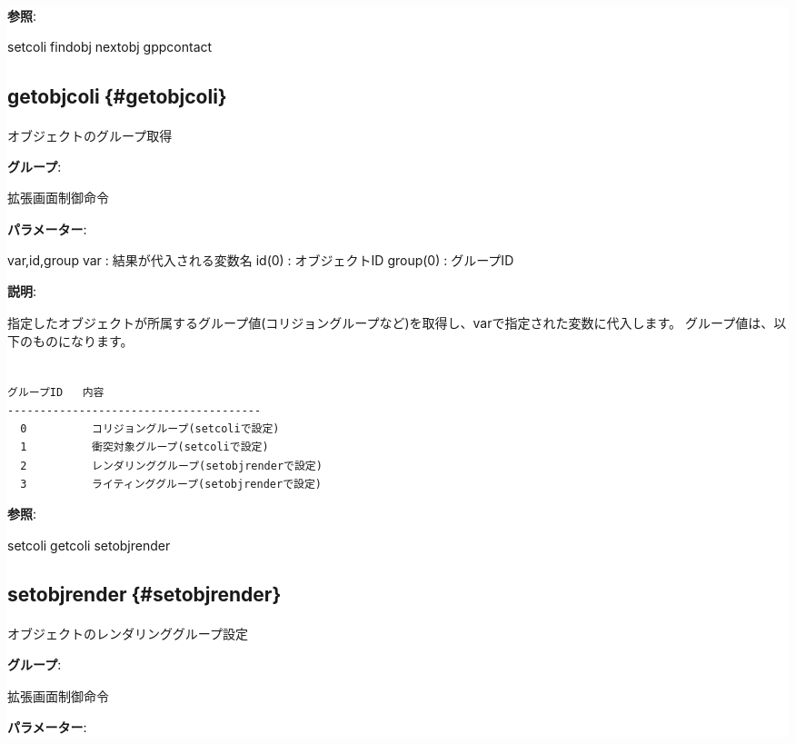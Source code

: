 __参照__:

setcoli
findobj
nextobj
gppcontact



## getobjcoli {#getobjcoli}

オブジェクトのグループ取得

__グループ__:

拡張画面制御命令

__パラメーター__:

var,id,group
var      : 結果が代入される変数名
id(0)    : オブジェクトID
group(0) : グループID

__説明__:

指定したオブジェクトが所属するグループ値(コリジョングループなど)を取得し、varで指定された変数に代入します。
グループ値は、以下のものになります。

```

グループID   内容
---------------------------------------
  0          コリジョングループ(setcoliで設定)
  1          衝突対象グループ(setcoliで設定)
  2          レンダリンググループ(setobjrenderで設定)
  3          ライティンググループ(setobjrenderで設定)

```



__参照__:

setcoli
getcoli
setobjrender



## setobjrender {#setobjrender}

オブジェクトのレンダリンググループ設定

__グループ__:

拡張画面制御命令

__パラメーター__:
